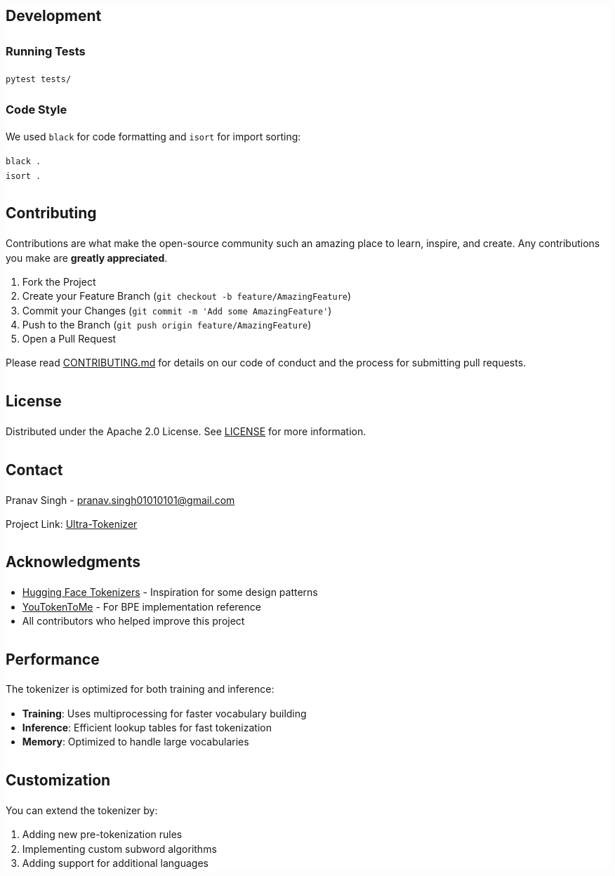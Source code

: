 ## Development

### Running Tests

```bash
pytest tests/
```

### Code Style

We used `black` for code formatting and `isort` for import sorting:

```bash
black .
isort .
```

## Contributing

Contributions are what make the open-source community such an amazing place to learn, inspire, and create. Any contributions you make are **greatly appreciated**.

1. Fork the Project
2. Create your Feature Branch (`git checkout -b feature/AmazingFeature`)
3. Commit your Changes (`git commit -m 'Add some AmazingFeature'`)
4. Push to the Branch (`git push origin feature/AmazingFeature`)
5. Open a Pull Request

Please read [CONTRIBUTING.md](CONTRIBUTING.md) for details on our code of conduct and the process for submitting pull requests.

## License

Distributed under the Apache 2.0 License. See [LICENSE](LICENSE) for more information.

## Contact

Pranav Singh - pranav.singh01010101@gmail.com

Project Link: [Ultra-Tokenizer](https://github.com/pranav271103/Ultra-Tokenizer.git)

## Acknowledgments

- [Hugging Face Tokenizers](https://github.com/huggingface/tokenizers) - Inspiration for some design patterns
- [YouTokenToMe](https://github.com/VKCOM/YouTokenToMe) - For BPE implementation reference
- All contributors who helped improve this project

## Performance

The tokenizer is optimized for both training and inference:
- **Training**: Uses multiprocessing for faster vocabulary building
- **Inference**: Efficient lookup tables for fast tokenization
- **Memory**: Optimized to handle large vocabularies

## Customization

You can extend the tokenizer by:
1. Adding new pre-tokenization rules
2. Implementing custom subword algorithms
3. Adding support for additional languages

